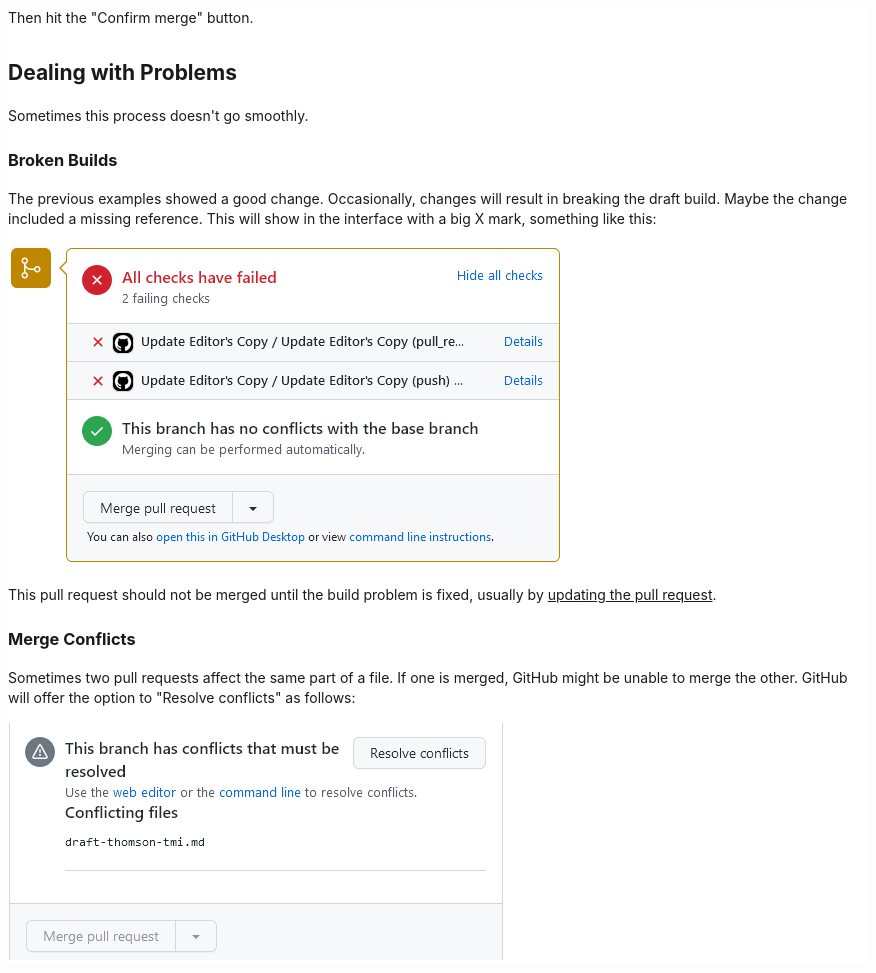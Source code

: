 Then hit the "Confirm merge" button.

<a id=busted>

## Dealing with Problems

Sometimes this process doesn't go smoothly.


### Broken Builds

The previous examples showed a good change.  Occasionally, changes will result
in breaking the draft build.  Maybe the change included a missing reference.
This will show in the interface with a big X mark, something like this:

![GitHub UI showing a broken pull request](images/pr-broken.png)

This pull request should not be merged until the build problem is fixed, usually
by [updating the pull request](#update).


### Merge Conflicts

Sometimes two pull requests affect the same part of a file.  If one is merged,
GitHub might be unable to merge the other.  GitHub will offer the option to
"Resolve conflicts" as follows:

![GitHub UI showing a merge conflict](images/pr-conflict.png)
